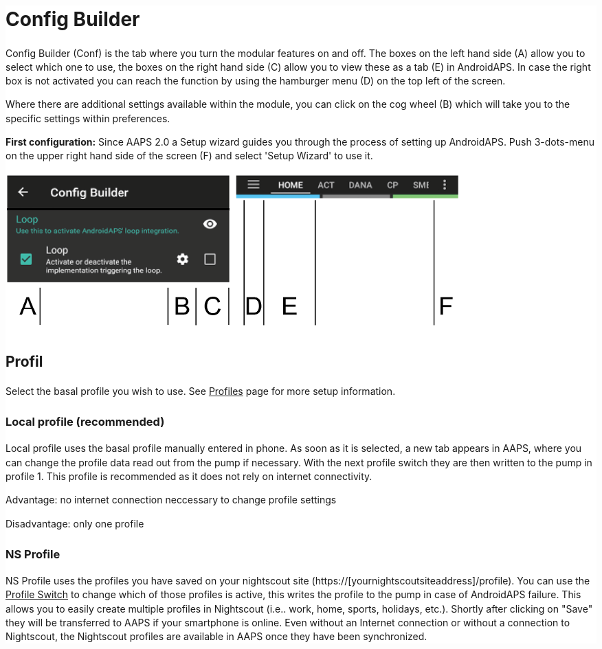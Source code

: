 # Config Builder

Config Builder (Conf) is the tab where you turn the modular features on and off. The boxes on the left hand side (A) allow you to select which one to use, the boxes on the right hand side (C) allow you to view these as a tab (E) in AndroidAPS. In case the right box is not activated you can reach the function by using the hamburger menu (D) on the top left of the screen.

Where there are additional settings available within the module, you can click on the cog wheel (B) which will take you to the specific settings within preferences.

**First configuration:** Since AAPS 2.0 a Setup wizard guides you through the process of setting up AndroidAPS. Push 3-dots-menu on the upper right hand side of the screen (F) and select 'Setup Wizard' to use it.

![Config Builder boxes and cog wheel](../images/ConfBuild_ConfigBuilder.png)

## Profil

Select the basal profile you wish to use. See [Profiles](../Usage/Profiles.md) page for more setup information.

### Local profile (recommended)

Local profile uses the basal profile manually entered in phone. As soon as it is selected, a new tab appears in AAPS, where you can change the profile data read out from the pump if necessary. With the next profile switch they are then written to the pump in profile 1. This profile is recommended as it does not rely on internet connectivity.

Advantage: no internet connection neccessary to change profile settings

Disadvantage: only one profile

### NS Profile

NS Profile uses the profiles you have saved on your nightscout site (https://[yournightscoutsiteaddress]/profile). You can use the [Profile Switch](../Usage/Profiles.md) to change which of those profiles is active, this writes the profile to the pump in case of AndroidAPS failure. This allows you to easily create multiple profiles in Nightscout (i.e.. work, home, sports, holidays, etc.). Shortly after clicking on "Save" they will be transferred to AAPS if your smartphone is online. Even without an Internet connection or without a connection to Nightscout, the Nightscout profiles are available in AAPS once they have been synchronized.
